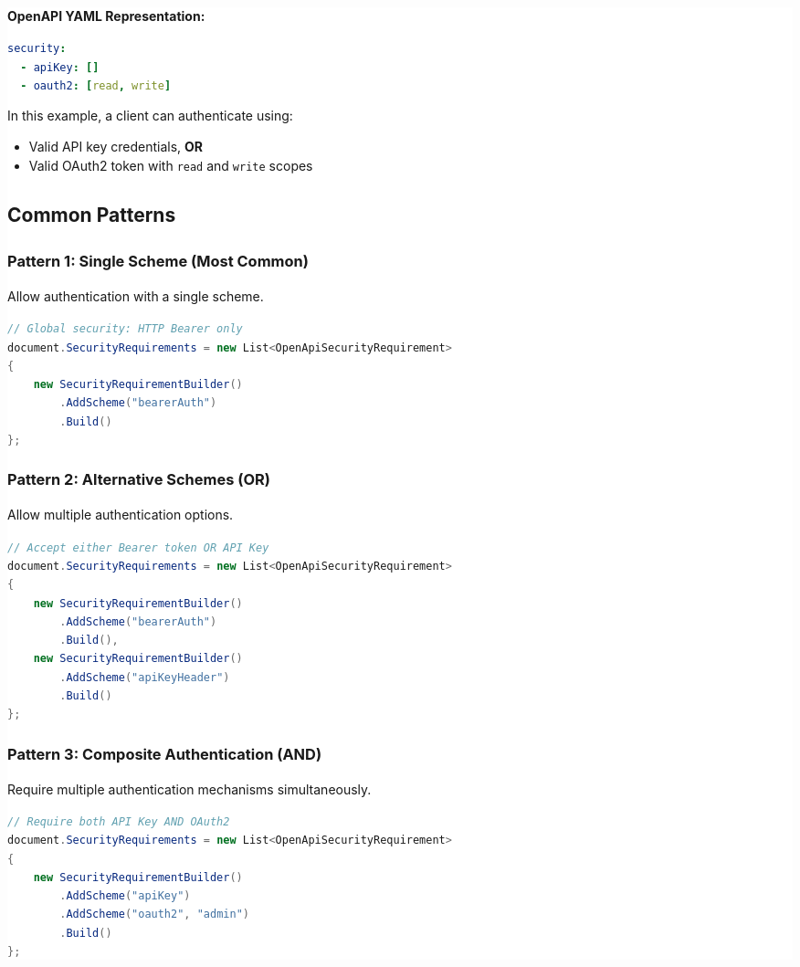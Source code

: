 **OpenAPI YAML Representation:**
```yaml
security:
  - apiKey: []
  - oauth2: [read, write]
```

In this example, a client can authenticate using:
- Valid API key credentials, **OR**
- Valid OAuth2 token with `read` and `write` scopes

## Common Patterns

### Pattern 1: Single Scheme (Most Common)

Allow authentication with a single scheme.

```csharp
// Global security: HTTP Bearer only
document.SecurityRequirements = new List<OpenApiSecurityRequirement>
{
    new SecurityRequirementBuilder()
        .AddScheme("bearerAuth")
        .Build()
};
```

### Pattern 2: Alternative Schemes (OR)

Allow multiple authentication options.

```csharp
// Accept either Bearer token OR API Key
document.SecurityRequirements = new List<OpenApiSecurityRequirement>
{
    new SecurityRequirementBuilder()
        .AddScheme("bearerAuth")
        .Build(),
    new SecurityRequirementBuilder()
        .AddScheme("apiKeyHeader")
        .Build()
};
```

### Pattern 3: Composite Authentication (AND)

Require multiple authentication mechanisms simultaneously.

```csharp
// Require both API Key AND OAuth2
document.SecurityRequirements = new List<OpenApiSecurityRequirement>
{
    new SecurityRequirementBuilder()
        .AddScheme("apiKey")
        .AddScheme("oauth2", "admin")
        .Build()
};
```
